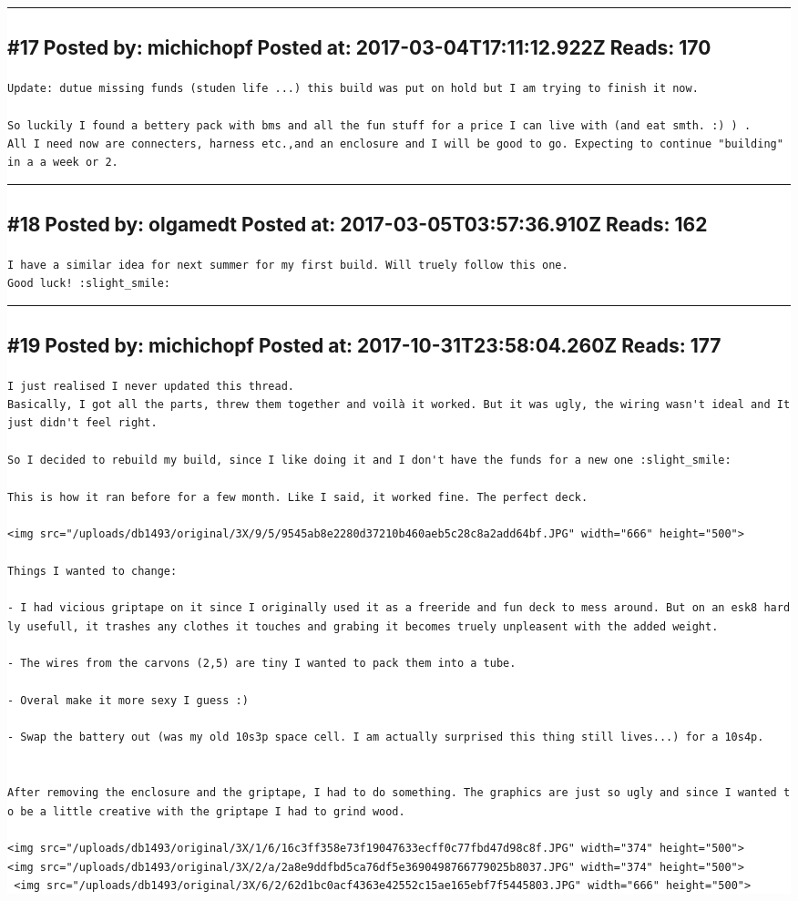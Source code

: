 
---
## \#17 Posted by: michichopf Posted at: 2017-03-04T17:11:12.922Z Reads: 170

```
Update: dutue missing funds (studen life ...) this build was put on hold but I am trying to finish it now.

So luckily I found a bettery pack with bms and all the fun stuff for a price I can live with (and eat smth. :) ) .
All I need now are connecters, harness etc.,and an enclosure and I will be good to go. Expecting to continue "building" in a a week or 2.
```

---
## \#18 Posted by: olgamedt Posted at: 2017-03-05T03:57:36.910Z Reads: 162

```
I have a similar idea for next summer for my first build. Will truely follow this one.
Good luck! :slight_smile:
```

---
## \#19 Posted by: michichopf Posted at: 2017-10-31T23:58:04.260Z Reads: 177

```
I just realised I never updated this thread. 
Basically, I got all the parts, threw them together and voilà it worked. But it was ugly, the wiring wasn't ideal and It just didn't feel right.

So I decided to rebuild my build, since I like doing it and I don't have the funds for a new one :slight_smile:

This is how it ran before for a few month. Like I said, it worked fine. The perfect deck. 

<img src="/uploads/db1493/original/3X/9/5/9545ab8e2280d37210b460aeb5c28c8a2add64bf.JPG" width="666" height="500">

Things I wanted to change:

- I had vicious griptape on it since I originally used it as a freeride and fun deck to mess around. But on an esk8 hardly usefull, it trashes any clothes it touches and grabing it becomes truely unpleasent with the added weight.

- The wires from the carvons (2,5) are tiny I wanted to pack them into a tube.

- Overal make it more sexy I guess :) 

- Swap the battery out (was my old 10s3p space cell. I am actually surprised this thing still lives...) for a 10s4p.


After removing the enclosure and the griptape, I had to do something. The graphics are just so ugly and since I wanted to be a little creative with the griptape I had to grind wood.

<img src="/uploads/db1493/original/3X/1/6/16c3ff358e73f19047633ecff0c77fbd47d98c8f.JPG" width="374" height="500">
<img src="/uploads/db1493/original/3X/2/a/2a8e9ddfbd5ca76df5e3690498766779025b8037.JPG" width="374" height="500">
 <img src="/uploads/db1493/original/3X/6/2/62d1bc0acf4363e42552c15ae165ebf7f5445803.JPG" width="666" height="500">
```